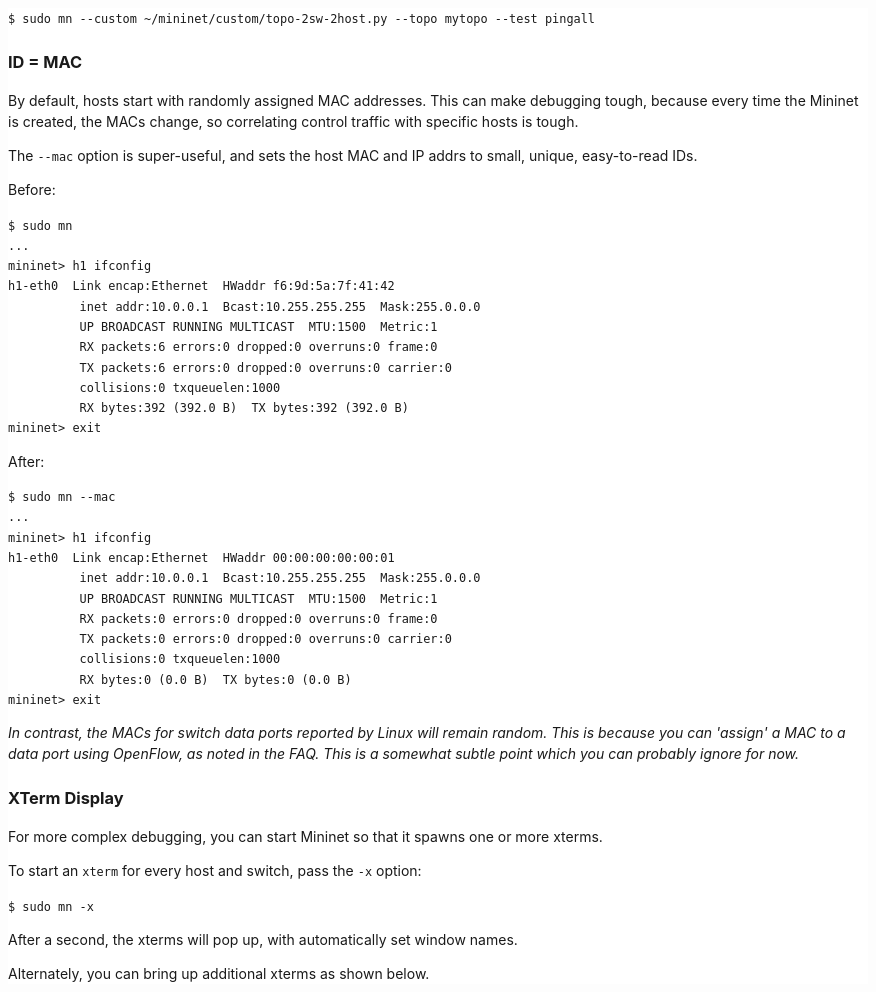     $ sudo mn --custom ~/mininet/custom/topo-2sw-2host.py --topo mytopo --test pingall


### ID = MAC

By default, hosts start with randomly assigned MAC addresses. This can make debugging tough, because every time the Mininet is created, the MACs change, so correlating control traffic with specific hosts is tough.

The `--mac` option is super-useful, and sets the host MAC and IP addrs to small, unique, easy-to-read IDs.

Before:

    $ sudo mn
    ...
    mininet> h1 ifconfig
    h1-eth0  Link encap:Ethernet  HWaddr f6:9d:5a:7f:41:42  
              inet addr:10.0.0.1  Bcast:10.255.255.255  Mask:255.0.0.0
              UP BROADCAST RUNNING MULTICAST  MTU:1500  Metric:1
              RX packets:6 errors:0 dropped:0 overruns:0 frame:0
              TX packets:6 errors:0 dropped:0 overruns:0 carrier:0
              collisions:0 txqueuelen:1000
              RX bytes:392 (392.0 B)  TX bytes:392 (392.0 B)
    mininet> exit

After:

    $ sudo mn --mac
    ...
    mininet> h1 ifconfig
    h1-eth0  Link encap:Ethernet  HWaddr 00:00:00:00:00:01
              inet addr:10.0.0.1  Bcast:10.255.255.255  Mask:255.0.0.0
              UP BROADCAST RUNNING MULTICAST  MTU:1500  Metric:1
              RX packets:0 errors:0 dropped:0 overruns:0 frame:0
              TX packets:0 errors:0 dropped:0 overruns:0 carrier:0
              collisions:0 txqueuelen:1000
              RX bytes:0 (0.0 B)  TX bytes:0 (0.0 B)
    mininet> exit

*In contrast, the MACs for switch data ports reported by Linux will remain
random. This is because you can 'assign' a MAC to a data port using OpenFlow, as
noted in the FAQ. This is a somewhat subtle point which you can probably ignore
for now.*


### XTerm Display

For more complex debugging, you can start Mininet so that it spawns one or more xterms.

To start an `xterm` for every host and switch, pass the `-x` option:

    $ sudo mn -x

After a second, the xterms will pop up, with automatically set window names.

Alternately, you can bring up additional xterms as shown below.
